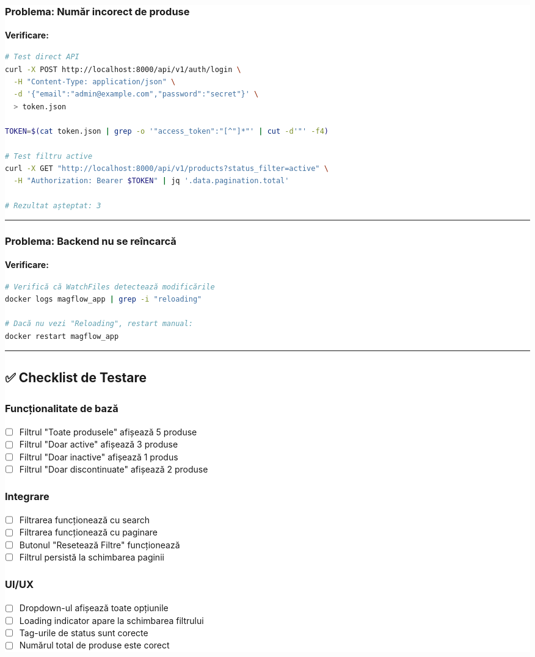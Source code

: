 
### Problema: Număr incorect de produse

**Verificare:**
```bash
# Test direct API
curl -X POST http://localhost:8000/api/v1/auth/login \
  -H "Content-Type: application/json" \
  -d '{"email":"admin@example.com","password":"secret"}' \
  > token.json

TOKEN=$(cat token.json | grep -o '"access_token":"[^"]*"' | cut -d'"' -f4)

# Test filtru active
curl -X GET "http://localhost:8000/api/v1/products?status_filter=active" \
  -H "Authorization: Bearer $TOKEN" | jq '.data.pagination.total'

# Rezultat așteptat: 3
```

---

### Problema: Backend nu se reîncarcă

**Verificare:**
```bash
# Verifică că WatchFiles detectează modificările
docker logs magflow_app | grep -i "reloading"

# Dacă nu vezi "Reloading", restart manual:
docker restart magflow_app
```

---

## ✅ Checklist de Testare

### Funcționalitate de bază
- [ ] Filtrul "Toate produsele" afișează 5 produse
- [ ] Filtrul "Doar active" afișează 3 produse
- [ ] Filtrul "Doar inactive" afișează 1 produs
- [ ] Filtrul "Doar discontinuate" afișează 2 produse

### Integrare
- [ ] Filtrarea funcționează cu search
- [ ] Filtrarea funcționează cu paginare
- [ ] Butonul "Resetează Filtre" funcționează
- [ ] Filtrul persistă la schimbarea paginii

### UI/UX
- [ ] Dropdown-ul afișează toate opțiunile
- [ ] Loading indicator apare la schimbarea filtrului
- [ ] Tag-urile de status sunt corecte
- [ ] Numărul total de produse este corect
